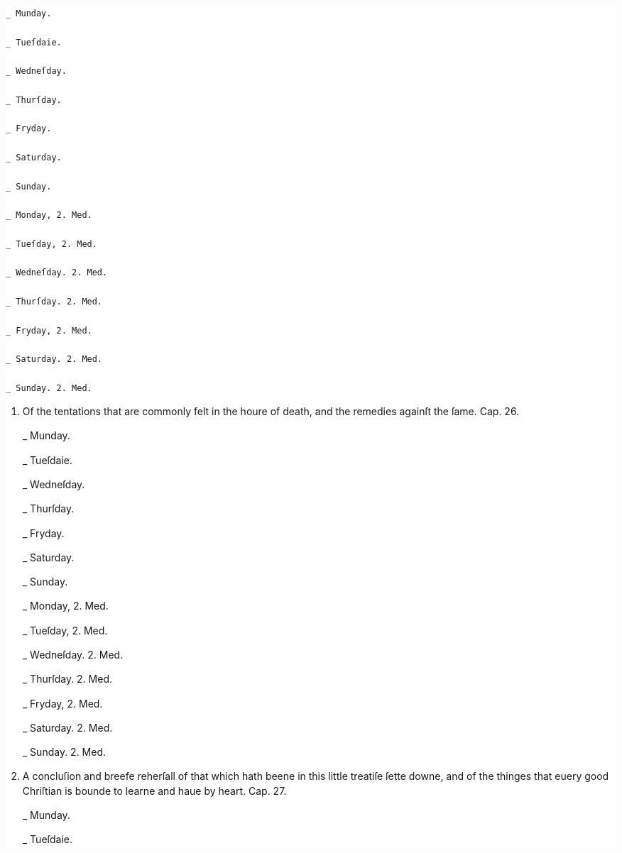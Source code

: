     _ Munday.

    _ Tueſdaie.

    _ Wedneſday.

    _ Thurſday.

    _ Fryday.

    _ Saturday.

    _ Sunday.

    _ Monday, 2. Med.

    _ Tueſday, 2. Med.

    _ Wedneſday. 2. Med.

    _ Thurſday. 2. Med.

    _ Fryday, 2. Med.

    _ Saturday. 2. Med.

    _ Sunday. 2. Med.

1. Of the tentations that are commonly felt in the houre of death, and the remedies againſt the ſame. Cap. 26.

    _ Munday.

    _ Tueſdaie.

    _ Wedneſday.

    _ Thurſday.

    _ Fryday.

    _ Saturday.

    _ Sunday.

    _ Monday, 2. Med.

    _ Tueſday, 2. Med.

    _ Wedneſday. 2. Med.

    _ Thurſday. 2. Med.

    _ Fryday, 2. Med.

    _ Saturday. 2. Med.

    _ Sunday. 2. Med.

1. A concluſion and breefe reherſall of that which hath beene in this little treatiſe ſette downe, and of the thinges that euery good Chriſtian is bounde to learne and haue by heart. Cap. 27.

    _ Munday.

    _ Tueſdaie.
